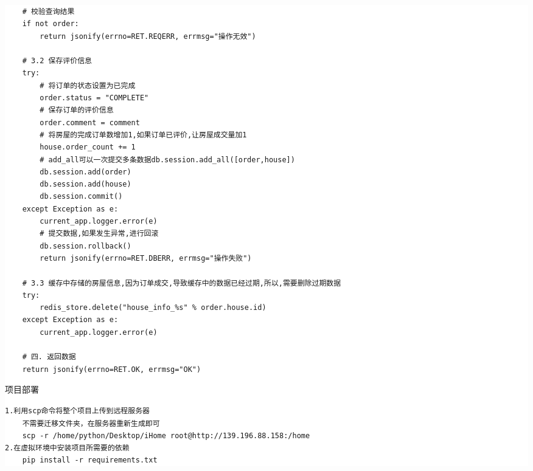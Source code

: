         # 校验查询结果
        if not order:
            return jsonify(errno=RET.REQERR, errmsg="操作无效")

        # 3.2 保存评价信息
        try:
            # 将订单的状态设置为已完成
            order.status = "COMPLETE"
            # 保存订单的评价信息
            order.comment = comment
            # 将房屋的完成订单数增加1,如果订单已评价,让房屋成交量加1
            house.order_count += 1
            # add_all可以一次提交多条数据db.session.add_all([order,house])
            db.session.add(order)
            db.session.add(house)
            db.session.commit()
        except Exception as e:
            current_app.logger.error(e)
            # 提交数据,如果发生异常,进行回滚
            db.session.rollback()
            return jsonify(errno=RET.DBERR, errmsg="操作失败")

        # 3.3 缓存中存储的房屋信息,因为订单成交,导致缓存中的数据已经过期,所以,需要删除过期数据
        try:
            redis_store.delete("house_info_%s" % order.house.id)
        except Exception as e:
            current_app.logger.error(e)

        # 四. 返回数据
        return jsonify(errno=RET.OK, errmsg="OK")


项目部署

    1.利用scp命令将整个项目上传到远程服务器
        不需要迁移文件夹，在服务器重新生成即可
        scp -r /home/python/Desktop/iHome root@http://139.196.88.158:/home
    2.在虚拟环境中安装项目所需要的依赖
        pip install -r requirements.txt
